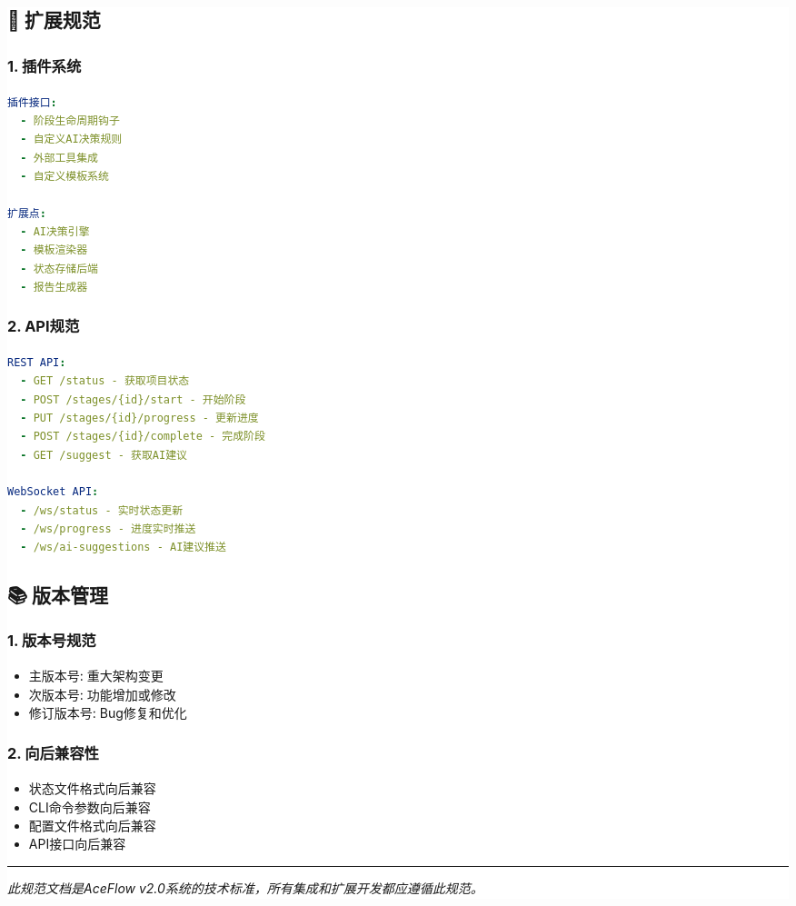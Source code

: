 ## 🚀 扩展规范

### 1. 插件系统
```yaml
插件接口:
  - 阶段生命周期钩子
  - 自定义AI决策规则
  - 外部工具集成
  - 自定义模板系统

扩展点:
  - AI决策引擎
  - 模板渲染器
  - 状态存储后端
  - 报告生成器
```

### 2. API规范
```yaml
REST API:
  - GET /status - 获取项目状态
  - POST /stages/{id}/start - 开始阶段
  - PUT /stages/{id}/progress - 更新进度
  - POST /stages/{id}/complete - 完成阶段
  - GET /suggest - 获取AI建议

WebSocket API:
  - /ws/status - 实时状态更新
  - /ws/progress - 进度实时推送
  - /ws/ai-suggestions - AI建议推送
```

## 📚 版本管理

### 1. 版本号规范
- 主版本号: 重大架构变更
- 次版本号: 功能增加或修改
- 修订版本号: Bug修复和优化

### 2. 向后兼容性
- 状态文件格式向后兼容
- CLI命令参数向后兼容
- 配置文件格式向后兼容
- API接口向后兼容

---

*此规范文档是AceFlow v2.0系统的技术标准，所有集成和扩展开发都应遵循此规范。*